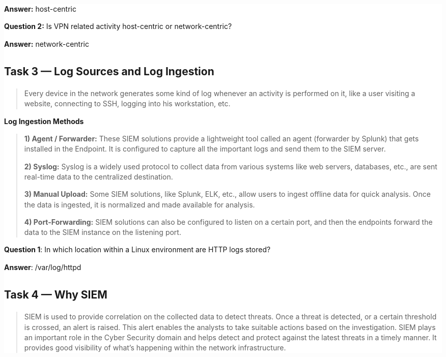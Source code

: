 **Answer:** host-centric

**Question 2:** Is VPN related activity host-centric or network-centric?

**Answer:** network-centric

## Task 3 — Log Sources and Log Ingestion <a href="#c381" id="c381"></a>

> Every device in the network generates some kind of log whenever an activity is performed on it, like a user visiting a website, connecting to SSH, logging into his workstation, etc.

**Log Ingestion Methods**

> **1) Agent / Forwarder:** These SIEM solutions provide a lightweight tool called an agent (forwarder by Splunk) that gets installed in the Endpoint. It is configured to capture all the important logs and send them to the SIEM server.
>
> **2) Syslog:** Syslog is a widely used protocol to collect data from various systems like web servers, databases, etc., are sent real-time data to the centralized destination.
>
> **3) Manual Upload:** Some SIEM solutions, like Splunk, ELK, etc., allow users to ingest offline data for quick analysis. Once the data is ingested, it is normalized and made available for analysis.
>
> **4) Port-Forwarding:** SIEM solutions can also be configured to listen on a certain port, and then the endpoints forward the data to the SIEM instance on the listening port.

**Question 1**: In which location within a Linux environment are HTTP logs stored?

**Answer**: /var/log/httpd

## Task 4 — Why SIEM <a href="#id-9e2d" id="id-9e2d"></a>

> SIEM is used to provide correlation on the collected data to detect threats. Once a threat is detected, or a certain threshold is crossed, an alert is raised. This alert enables the analysts to take suitable actions based on the investigation. SIEM plays an important role in the Cyber Security domain and helps detect and protect against the latest threats in a timely manner. It provides good visibility of what’s happening within the network infrastructure.
